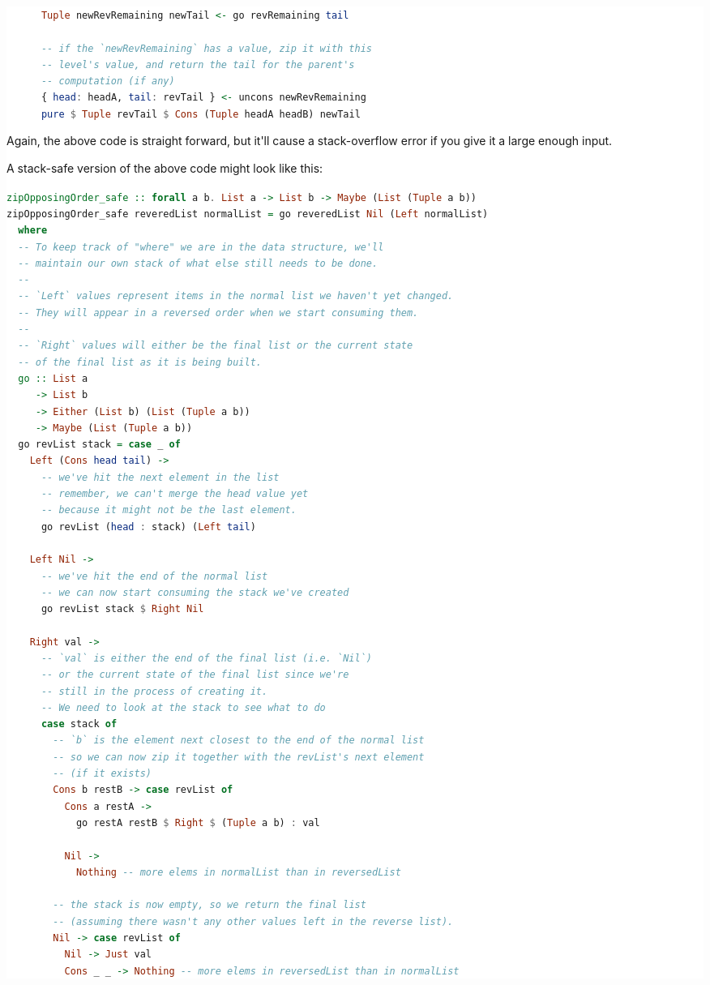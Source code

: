 ```purescript
      Tuple newRevRemaining newTail <- go revRemaining tail

      -- if the `newRevRemaining` has a value, zip it with this
      -- level's value, and return the tail for the parent's
      -- computation (if any)
      { head: headA, tail: revTail } <- uncons newRevRemaining
      pure $ Tuple revTail $ Cons (Tuple headA headB) newTail
```

Again, the above code is straight forward, but it'll cause a stack-overflow error if you give it a large enough input.

A stack-safe version of the above code might look like this:
```purescript
zipOpposingOrder_safe :: forall a b. List a -> List b -> Maybe (List (Tuple a b))
zipOpposingOrder_safe reveredList normalList = go reveredList Nil (Left normalList)
  where
  -- To keep track of "where" we are in the data structure, we'll
  -- maintain our own stack of what else still needs to be done.
  --
  -- `Left` values represent items in the normal list we haven't yet changed.
  -- They will appear in a reversed order when we start consuming them.
  --
  -- `Right` values will either be the final list or the current state
  -- of the final list as it is being built.
  go :: List a
     -> List b
     -> Either (List b) (List (Tuple a b))
     -> Maybe (List (Tuple a b))
  go revList stack = case _ of
    Left (Cons head tail) ->
      -- we've hit the next element in the list
      -- remember, we can't merge the head value yet
      -- because it might not be the last element.
      go revList (head : stack) (Left tail)

    Left Nil ->
      -- we've hit the end of the normal list
      -- we can now start consuming the stack we've created
      go revList stack $ Right Nil

    Right val ->
      -- `val` is either the end of the final list (i.e. `Nil`)
      -- or the current state of the final list since we're
      -- still in the process of creating it.
      -- We need to look at the stack to see what to do
      case stack of
        -- `b` is the element next closest to the end of the normal list
        -- so we can now zip it together with the revList's next element
        -- (if it exists)
        Cons b restB -> case revList of
          Cons a restA ->
            go restA restB $ Right $ (Tuple a b) : val

          Nil ->
            Nothing -- more elems in normalList than in reversedList

        -- the stack is now empty, so we return the final list
        -- (assuming there wasn't any other values left in the reverse list).
        Nil -> case revList of
          Nil -> Just val
          Cons _ _ -> Nothing -- more elems in reversedList than in normalList
```
